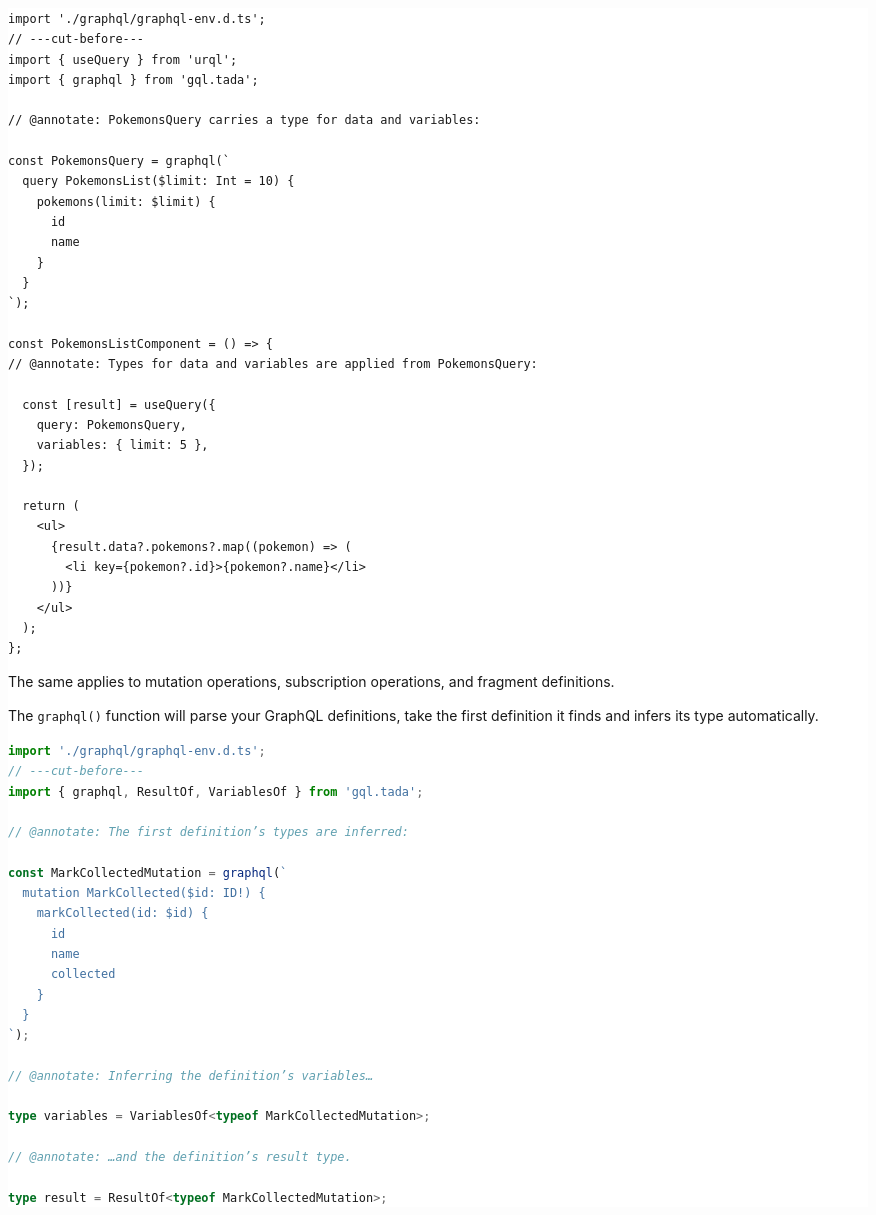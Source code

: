 ```tsx twoslash
import './graphql/graphql-env.d.ts';
// ---cut-before---
import { useQuery } from 'urql';
import { graphql } from 'gql.tada';

// @annotate: PokemonsQuery carries a type for data and variables:

const PokemonsQuery = graphql(`
  query PokemonsList($limit: Int = 10) {
    pokemons(limit: $limit) {
      id
      name
    }
  }
`);

const PokemonsListComponent = () => {
// @annotate: Types for data and variables are applied from PokemonsQuery:

  const [result] = useQuery({
    query: PokemonsQuery,
    variables: { limit: 5 },
  });

  return (
    <ul>
      {result.data?.pokemons?.map((pokemon) => (
        <li key={pokemon?.id}>{pokemon?.name}</li>
      ))}
    </ul>
  );
};
```

The same applies to mutation operations, subscription operations, and fragment definitions.

The `graphql()` function will parse your GraphQL definitions, take the first definition it
finds and infers its type automatically.

```ts twoslash
import './graphql/graphql-env.d.ts';
// ---cut-before---
import { graphql, ResultOf, VariablesOf } from 'gql.tada';

// @annotate: The first definition’s types are inferred:

const MarkCollectedMutation = graphql(`
  mutation MarkCollected($id: ID!) {
    markCollected(id: $id) {
      id
      name
      collected
    }
  }
`);

// @annotate: Inferring the definition’s variables…

type variables = VariablesOf<typeof MarkCollectedMutation>;

// @annotate: …and the definition’s result type.

type result = ResultOf<typeof MarkCollectedMutation>;
```
